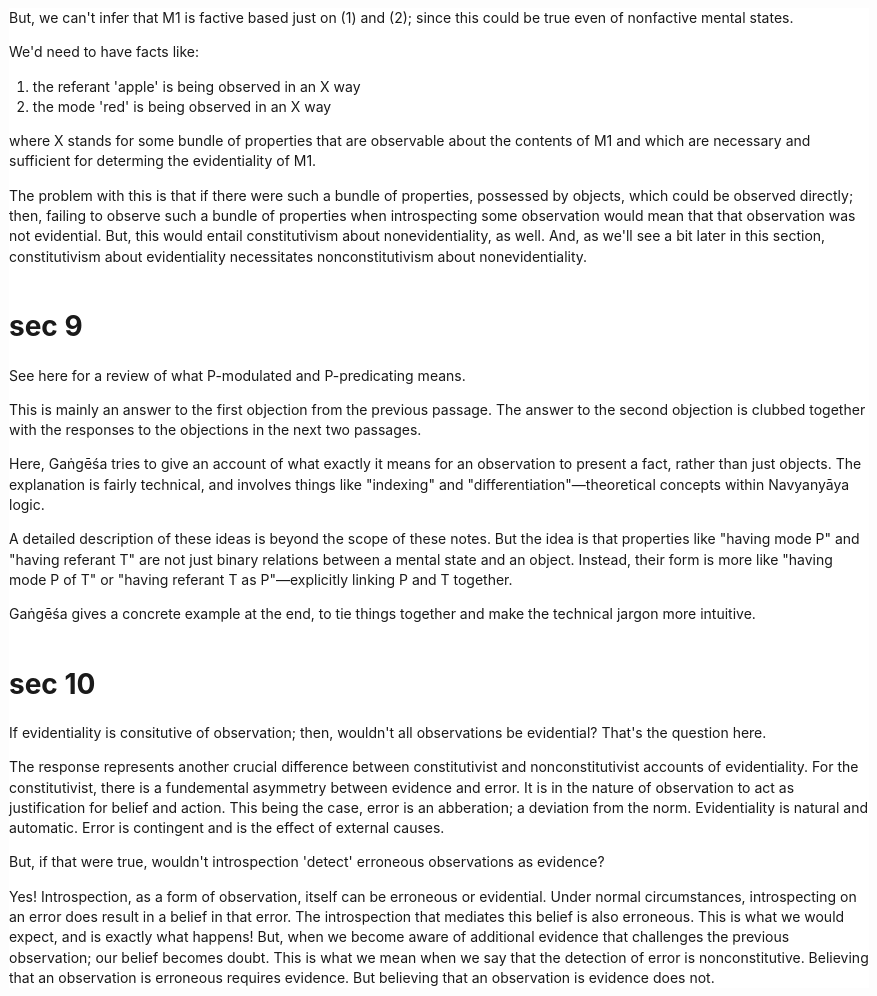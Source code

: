 But, we can't infer that M1 is factive based just on (1) and (2); since this could be true even of nonfactive mental states.

We'd need to have facts like:

1. the referant 'apple' is being observed in an X way
2. the mode 'red' is being observed in an X way

where X stands for some bundle of properties that are observable about the contents of M1 and which are necessary and sufficient for determing the evidentiality of M1. 

The problem with this is that if there were such a bundle of properties, possessed by objects, which could be observed directly; then, failing to observe such a bundle of properties when introspecting some observation would mean that that observation was not evidential. But, this would entail constitutivism about nonevidentiality, as well. And, as we'll see a bit later in this section, constitutivism about evidentiality necessitates nonconstitutivism about nonevidentiality.

# sec 9

See <span class="annotation refn" data-v="sec 8/being a structured mental state">here</span> for a review of what P-modulated and P-predicating means.

This is mainly an answer to the first objection from the previous passage. The answer to the second objection is clubbed together with the responses to the objections in the next two passages.

Here, Gaṅgēśa tries to give an account of what exactly it means for an observation to present a fact, rather than just objects. The explanation is fairly technical, and involves things like "indexing" and "differentiation"—theoretical concepts within Navyanyāya logic. 

A detailed description of these ideas is beyond the scope of these notes. But the idea is that properties like "having mode P" and "having referant T" are not just binary relations between a mental state and an object. Instead, their form is more like "having mode P of T" or "having referant T as P"—explicitly linking P and T together.

Gaṅgēśa gives a concrete example at the end, to tie things together and make the technical jargon more intuitive.

# sec 10


If evidentiality is consitutive of observation; then, wouldn't all observations be evidential? That's the question here.

The response represents another crucial difference between constitutivist and nonconstitutivist accounts of evidentiality. For the constitutivist, there is a fundemental asymmetry between evidence and error. It is in the nature of observation to act as justification for belief and action. This being the case, error is an abberation; a deviation from the norm. Evidentiality is natural and automatic. Error is contingent and is the effect of external causes.

But, if that were true, wouldn't introspection 'detect' erroneous observations as evidence?

Yes! Introspection, as a form of observation, itself can be erroneous or evidential. Under normal circumstances, introspecting on an error does result in a belief in that error. The introspection that mediates this belief is also erroneous. This is what we would expect, and is exactly what happens! But, when we become aware of additional evidence that challenges the previous observation; our belief becomes doubt. This is what we mean when we say that the detection of error is nonconstitutive. Believing that an observation is erroneous requires evidence. But believing that an observation is evidence does not. 
